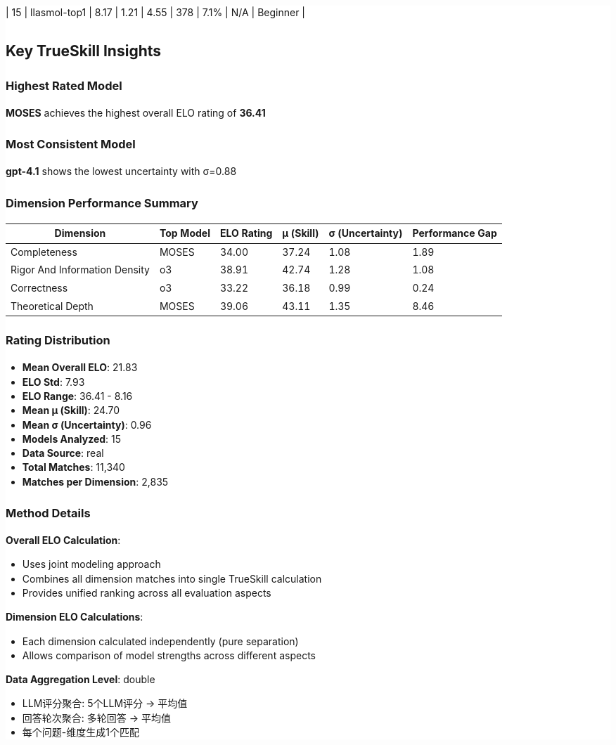 | 15 | llasmol-top1 | 8.17 | 1.21 | 4.55 | 378 | 7.1% | N/A | Beginner |


## Key TrueSkill Insights

### Highest Rated Model
**MOSES** achieves the highest overall ELO rating of **36.41**

### Most Consistent Model
**gpt-4.1** shows the lowest uncertainty with σ=0.88

### Dimension Performance Summary

| Dimension | Top Model | ELO Rating | μ (Skill) | σ (Uncertainty) | Performance Gap |
|-----------|-----------|------------|-----------|-----------------|------------------|
| Completeness | MOSES | 34.00 | 37.24 | 1.08 | 1.89 |
| Rigor And Information Density | o3 | 38.91 | 42.74 | 1.28 | 1.08 |
| Correctness | o3 | 33.22 | 36.18 | 0.99 | 0.24 |
| Theoretical Depth | MOSES | 39.06 | 43.11 | 1.35 | 8.46 |

### Rating Distribution
- **Mean Overall ELO**: 21.83
- **ELO Std**: 7.93
- **ELO Range**: 36.41 - 8.16
- **Mean μ (Skill)**: 24.70
- **Mean σ (Uncertainty)**: 0.96
- **Models Analyzed**: 15
- **Data Source**: real
- **Total Matches**: 11,340
- **Matches per Dimension**: 2,835

### Method Details

**Overall ELO Calculation**:
- Uses joint modeling approach
- Combines all dimension matches into single TrueSkill calculation
- Provides unified ranking across all evaluation aspects

**Dimension ELO Calculations**:
- Each dimension calculated independently (pure separation)
- Allows comparison of model strengths across different aspects

**Data Aggregation Level**: double
- LLM评分聚合: 5个LLM评分 → 平均值
- 回答轮次聚合: 多轮回答 → 平均值
- 每个问题-维度生成1个匹配

